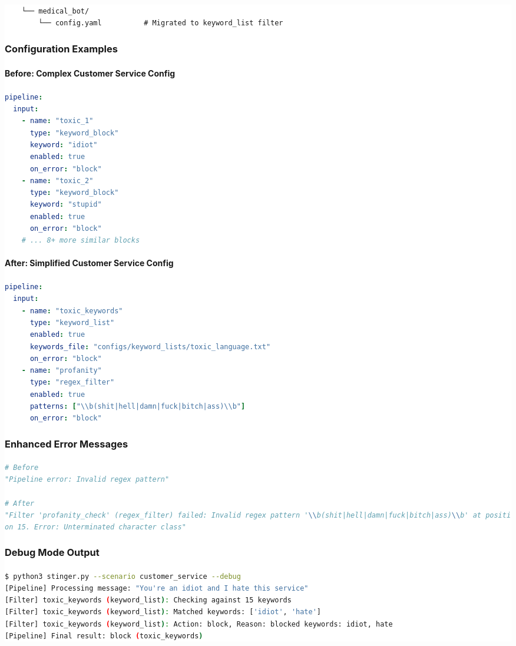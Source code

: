 ```
    └── medical_bot/
        └── config.yaml          # Migrated to keyword_list filter
```

### **Configuration Examples**

#### Before: Complex Customer Service Config
```yaml
pipeline:
  input:
    - name: "toxic_1"
      type: "keyword_block"
      keyword: "idiot"
      enabled: true
      on_error: "block"
    - name: "toxic_2"
      type: "keyword_block"
      keyword: "stupid"
      enabled: true
      on_error: "block"
    # ... 8+ more similar blocks
```

#### After: Simplified Customer Service Config
```yaml
pipeline:
  input:
    - name: "toxic_keywords"
      type: "keyword_list"
      enabled: true
      keywords_file: "configs/keyword_lists/toxic_language.txt"
      on_error: "block"
    - name: "profanity"
      type: "regex_filter"
      enabled: true
      patterns: ["\\b(shit|hell|damn|fuck|bitch|ass)\\b"]
      on_error: "block"
```

### **Enhanced Error Messages**
```python
# Before
"Pipeline error: Invalid regex pattern"

# After
"Filter 'profanity_check' (regex_filter) failed: Invalid regex pattern '\\b(shit|hell|damn|fuck|bitch|ass)\\b' at position 15. Error: Unterminated character class"
```

### **Debug Mode Output**
```bash
$ python3 stinger.py --scenario customer_service --debug
[Pipeline] Processing message: "You're an idiot and I hate this service"
[Filter] toxic_keywords (keyword_list): Checking against 15 keywords
[Filter] toxic_keywords (keyword_list): Matched keywords: ['idiot', 'hate']
[Filter] toxic_keywords (keyword_list): Action: block, Reason: blocked keywords: idiot, hate
[Pipeline] Final result: block (toxic_keywords)
```

